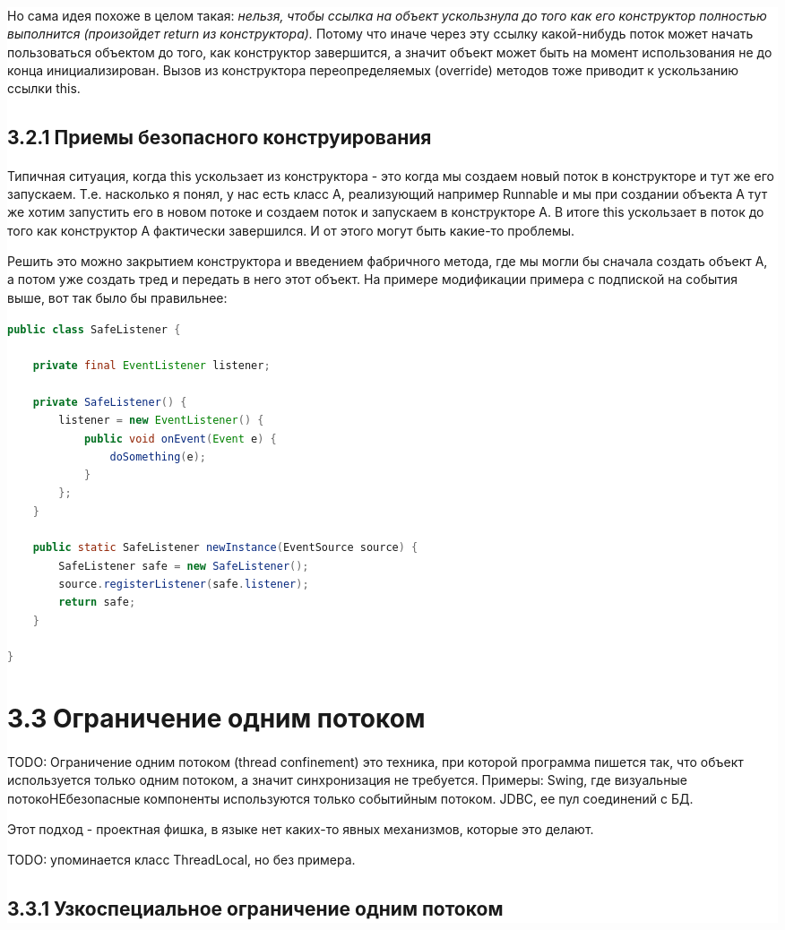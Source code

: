 Но сама идея похоже в целом такая: *нельзя, чтобы ссылка на объект ускользнула до того как его конструктор полностью выполнится (произойдет return из конструктора).* Потому что иначе через эту ссылку какой-нибудь поток может начать пользоваться объектом до того, как конструктор завершится, а значит объект может быть на момент использования не до конца инициализирован. Вызов из конструктора переопределяемых (override) методов тоже приводит к ускользанию ссылки this.

## 3.2.1 Приемы безопасного конструирования

Типичная ситуация, когда this ускользает из конструктора - это когда мы создаем новый поток в конструкторе и тут же его запускаем. Т.е. насколько я понял, у нас есть класс А, реализующий например Runnable и мы при создании объекта А тут же хотим запустить его в новом потоке и создаем поток и запускаем в конструкторе А. В итоге this ускользает в поток до того как конструктор А фактически завершился. И от этого могут быть какие-то проблемы.

Решить это можно закрытием конструктора и введением фабричного метода, где мы могли бы сначала создать объект А, а потом уже создать тред и передать в него этот объект. На примере модификации примера с подпиской на события выше, вот так было бы правильнее:

```java
public class SafeListener {

    private final EventListener listener;

    private SafeListener() {
        listener = new EventListener() {
            public void onEvent(Event e) {
                doSomething(e);
            }
        };
    }

    public static SafeListener newInstance(EventSource source) {
        SafeListener safe = new SafeListener();
        source.registerListener(safe.listener);
        return safe;
    }
    
}
```

# 3.3 Ограничение одним потоком

TODO: Ограничение одним потоком (thread confinement) это техника, при которой программа пишется так, что объект используется только одним потоком, а значит синхронизация не требуется. Примеры: Swing, где визуальные потокоНЕбезопасные компоненты используются только событийным потоком. JDBC, ее пул соединений с БД.

Этот подход - проектная фишка, в языке нет каких-то явных механизмов, которые это делают.

TODO: упоминается класс ThreadLocal, но без примера.

## 3.3.1 Узкоспециальное ограничение одним потоком
